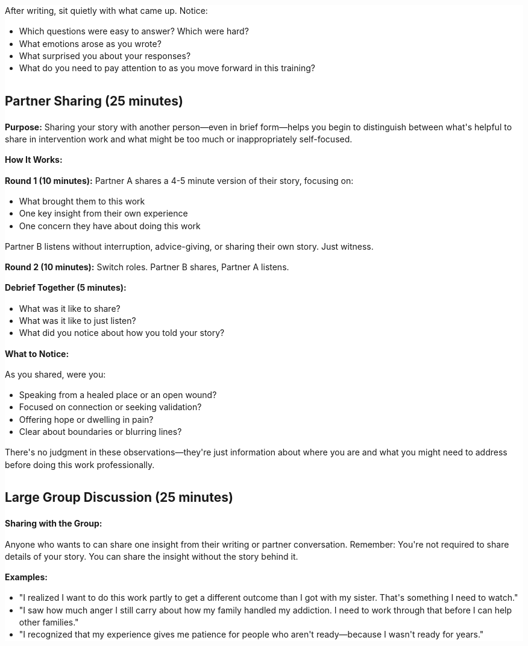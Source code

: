 After writing, sit quietly with what came up. Notice:
- Which questions were easy to answer? Which were hard?
- What emotions arose as you wrote?
- What surprised you about your responses?
- What do you need to pay attention to as you move forward in this training?

## Partner Sharing (25 minutes)

**Purpose:**
Sharing your story with another person—even in brief form—helps you begin to distinguish between what's helpful to share in intervention work and what might be too much or inappropriately self-focused.

**How It Works:**

**Round 1 (10 minutes):** Partner A shares a 4-5 minute version of their story, focusing on:
- What brought them to this work
- One key insight from their own experience
- One concern they have about doing this work

Partner B listens without interruption, advice-giving, or sharing their own story. Just witness.

**Round 2 (10 minutes):** Switch roles. Partner B shares, Partner A listens.

**Debrief Together (5 minutes):**
- What was it like to share?
- What was it like to just listen?
- What did you notice about how you told your story?

**What to Notice:**

As you shared, were you:
- Speaking from a healed place or an open wound?
- Focused on connection or seeking validation?
- Offering hope or dwelling in pain?
- Clear about boundaries or blurring lines?

There's no judgment in these observations—they're just information about where you are and what you might need to address before doing this work professionally.

## Large Group Discussion (25 minutes)

**Sharing with the Group:**

Anyone who wants to can share one insight from their writing or partner conversation. Remember: You're not required to share details of your story. You can share the insight without the story behind it.

**Examples:**
- "I realized I want to do this work partly to get a different outcome than I got with my sister. That's something I need to watch."
- "I saw how much anger I still carry about how my family handled my addiction. I need to work through that before I can help other families."
- "I recognized that my experience gives me patience for people who aren't ready—because I wasn't ready for years."
